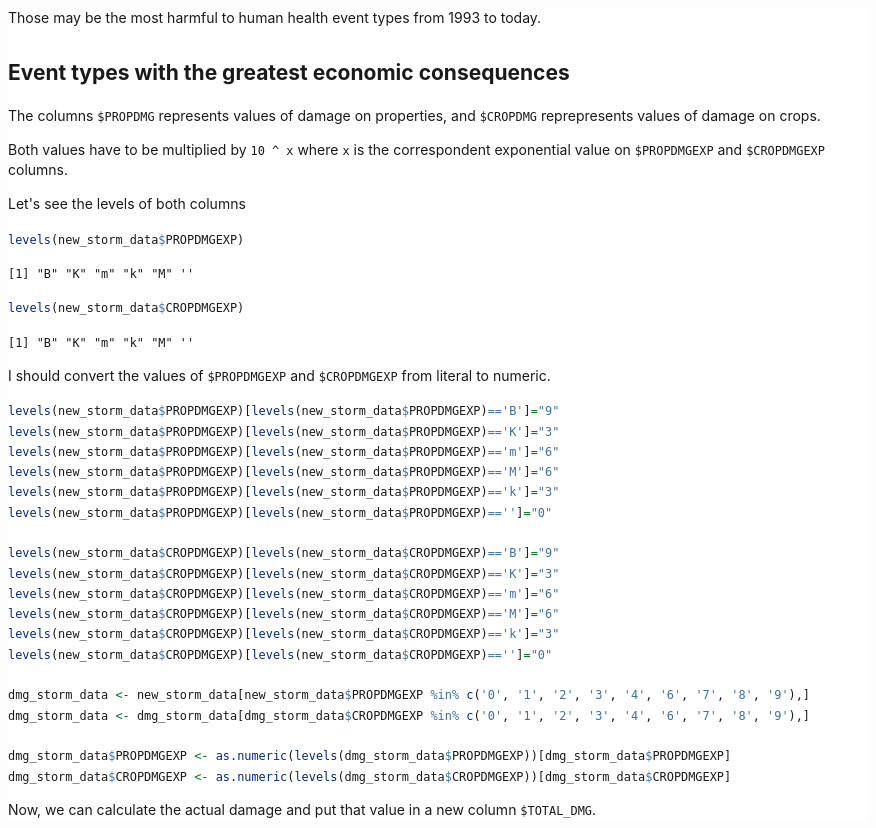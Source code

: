 Those may be the most harmful to human health event types from 1993 to today.

## Event types with the greatest economic consequences

The columns `$PROPDMG` represents values of damage on properties, and `$CROPDMG` reprepresents values of damage on crops.

Both values have to be multiplied by `10 ^ x` where `x` is the correspondent exponential value  on  `$PROPDMGEXP` and `$CROPDMGEXP` columns.

Let's see the levels of both columns

```R
levels(new_storm_data$PROPDMGEXP)
```
```
[1] "B" "K" "m" "k" "M" ''
```

```R
levels(new_storm_data$CROPDMGEXP)
```
```
[1] "B" "K" "m" "k" "M" ''
```


I should convert the values of `$PROPDMGEXP` and `$CROPDMGEXP` from literal to numeric.

```R
levels(new_storm_data$PROPDMGEXP)[levels(new_storm_data$PROPDMGEXP)=='B']="9"
levels(new_storm_data$PROPDMGEXP)[levels(new_storm_data$PROPDMGEXP)=='K']="3"
levels(new_storm_data$PROPDMGEXP)[levels(new_storm_data$PROPDMGEXP)=='m']="6"
levels(new_storm_data$PROPDMGEXP)[levels(new_storm_data$PROPDMGEXP)=='M']="6"
levels(new_storm_data$PROPDMGEXP)[levels(new_storm_data$PROPDMGEXP)=='k']="3"
levels(new_storm_data$PROPDMGEXP)[levels(new_storm_data$PROPDMGEXP)=='']="0"

levels(new_storm_data$CROPDMGEXP)[levels(new_storm_data$CROPDMGEXP)=='B']="9"
levels(new_storm_data$CROPDMGEXP)[levels(new_storm_data$CROPDMGEXP)=='K']="3"
levels(new_storm_data$CROPDMGEXP)[levels(new_storm_data$CROPDMGEXP)=='m']="6"
levels(new_storm_data$CROPDMGEXP)[levels(new_storm_data$CROPDMGEXP)=='M']="6"
levels(new_storm_data$CROPDMGEXP)[levels(new_storm_data$CROPDMGEXP)=='k']="3"
levels(new_storm_data$CROPDMGEXP)[levels(new_storm_data$CROPDMGEXP)=='']="0"

dmg_storm_data <- new_storm_data[new_storm_data$PROPDMGEXP %in% c('0', '1', '2', '3', '4', '6', '7', '8', '9'),]
dmg_storm_data <- dmg_storm_data[dmg_storm_data$CROPDMGEXP %in% c('0', '1', '2', '3', '4', '6', '7', '8', '9'),]

dmg_storm_data$PROPDMGEXP <- as.numeric(levels(dmg_storm_data$PROPDMGEXP))[dmg_storm_data$PROPDMGEXP]
dmg_storm_data$CROPDMGEXP <- as.numeric(levels(dmg_storm_data$CROPDMGEXP))[dmg_storm_data$CROPDMGEXP]
```
Now, we can calculate the actual damage and put that value in a new column `$TOTAL_DMG`.
